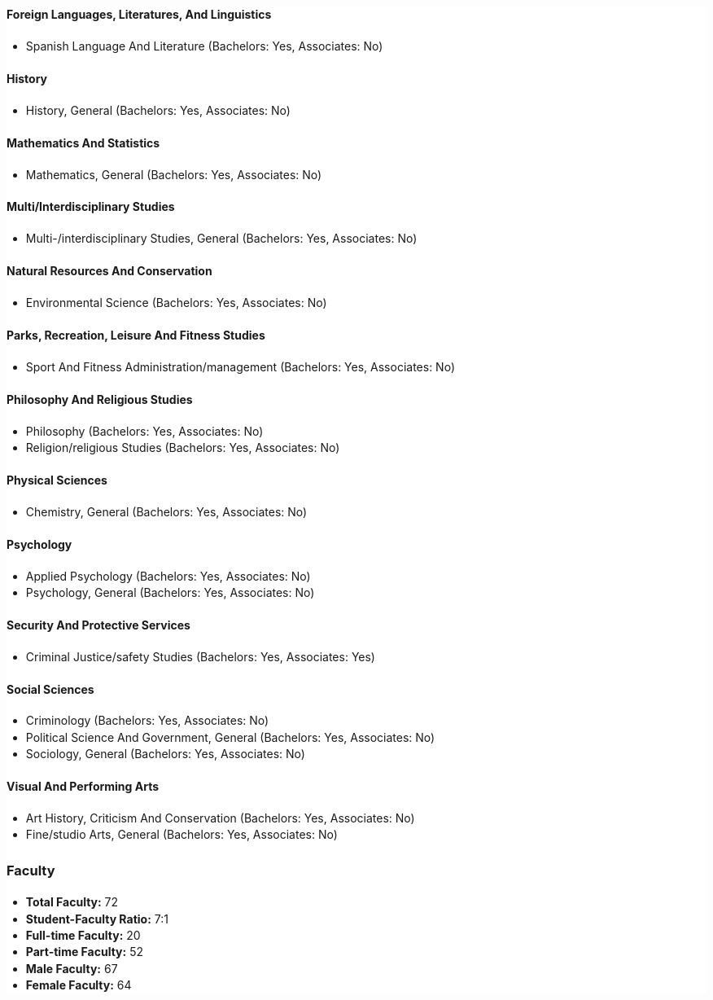 #### Foreign Languages, Literatures, And Linguistics

- Spanish Language And Literature (Bachelors: Yes, Associates: No)

#### History

- History, General (Bachelors: Yes, Associates: No)

#### Mathematics And Statistics

- Mathematics, General (Bachelors: Yes, Associates: No)

#### Multi/Interdisciplinary Studies

- Multi-/interdisciplinary Studies, General (Bachelors: Yes, Associates: No)

#### Natural Resources And Conservation

- Environmental Science (Bachelors: Yes, Associates: No)

#### Parks, Recreation, Leisure And Fitness Studies

- Sport And Fitness Administration/management (Bachelors: Yes, Associates: No)

#### Philosophy And Religious Studies

- Philosophy (Bachelors: Yes, Associates: No)
- Religion/religious Studies (Bachelors: Yes, Associates: No)

#### Physical Sciences

- Chemistry, General (Bachelors: Yes, Associates: No)

#### Psychology

- Applied Psychology (Bachelors: Yes, Associates: No)
- Psychology, General (Bachelors: Yes, Associates: No)

#### Security And Protective Services

- Criminal Justice/safety Studies (Bachelors: Yes, Associates: Yes)

#### Social Sciences

- Criminology (Bachelors: Yes, Associates: No)
- Political Science And Government, General (Bachelors: Yes, Associates: No)
- Sociology, General (Bachelors: Yes, Associates: No)

#### Visual And Performing Arts

- Art History, Criticism And Conservation (Bachelors: Yes, Associates: No)
- Fine/studio Arts, General (Bachelors: Yes, Associates: No)

### Faculty

- **Total Faculty:** 72
- **Student-Faculty Ratio:** 7:1
- **Full-time Faculty:** 20
- **Part-time Faculty:** 52
- **Male Faculty:** 67
- **Female Faculty:** 64
